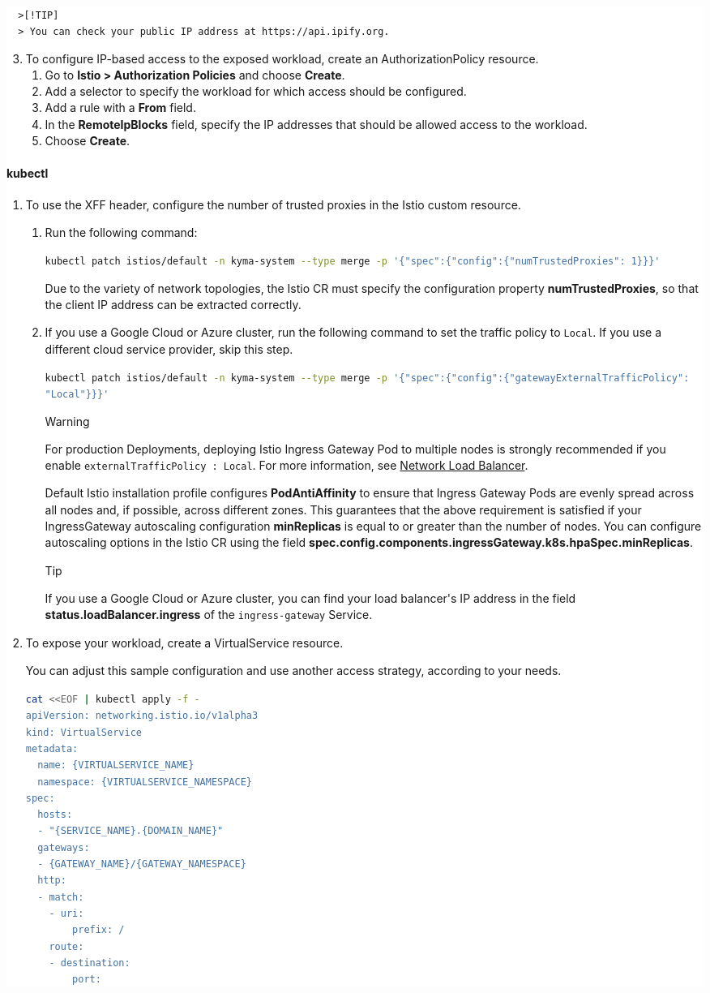       >[!TIP]
      > You can check your public IP address at https://api.ipify.org.

3. To configure IP-based access to the exposed workload, create an AuthorizationPolicy resource.
    1. Go to **Istio > Authorization Policies** and choose **Create**.
    2. Add a selector to specify the workload for which access should be configured.
    3. Add a rule with a **From** field.
    4. In the **RemoteIpBlocks** field, specify the IP addresses that should be allowed access to the workload.
    5. Choose **Create**.


#### **kubectl**
1. To use the XFF header, configure the number of trusted proxies in the Istio custom resource.
   1. Run the following command:
       ```bash
       kubectl patch istios/default -n kyma-system --type merge -p '{"spec":{"config":{"numTrustedProxies": 1}}}'
       ```
       Due to the variety of network topologies, the Istio CR must specify the configuration property **numTrustedProxies**, so that the client IP address can be extracted correctly.

   2. If you use a Google Cloud or Azure cluster, run the following command to set the traffic policy to `Local`. If you use a different cloud service provider, skip this step.

       ```bash
       kubectl patch istios/default -n kyma-system --type merge -p '{"spec":{"config":{"gatewayExternalTrafficPolicy": "Local"}}}'
       ```
       >[!WARNING]
       > For production Deployments, deploying Istio Ingress Gateway Pod to multiple nodes is strongly recommended if you enable `externalTrafficPolicy : Local`. For more information, see [Network Load Balancer](https://istio.io/latest/docs/tasks/security/authorization/authz-ingress/#network).
       >
       >Default Istio installation profile configures **PodAntiAffinity** to ensure that Ingress Gateway Pods are evenly spread across all nodes and, if possible, across different zones. This guarantees that the above requirement is satisfied if your IngressGateway autoscaling configuration **minReplicas** is equal to or greater than the number of nodes. You can configure autoscaling options in the Istio CR using the field **spec.config.components.ingressGateway.k8s.hpaSpec.minReplicas**.
       
       >[!TIP]
       > If you use a Google Cloud or Azure cluster, you can find your load balancer's IP address in the field **status.loadBalancer.ingress** of the `ingress-gateway` Service.

2. To expose your workload, create a VirtualService resource. 
  
    You can adjust this sample configuration and use another access strategy, according to your needs.
    
    ```bash
    cat <<EOF | kubectl apply -f -
    apiVersion: networking.istio.io/v1alpha3
    kind: VirtualService
    metadata:
      name: {VIRTUALSERVICE_NAME}
      namespace: {VIRTUALSERVICE_NAMESPACE}
    spec:
      hosts:
      - "{SERVICE_NAME}.{DOMAIN_NAME}"
      gateways:
      - {GATEWAY_NAME}/{GATEWAY_NAMESPACE}
      http:
      - match:
        - uri:
            prefix: /
        route:
        - destination:
            port: